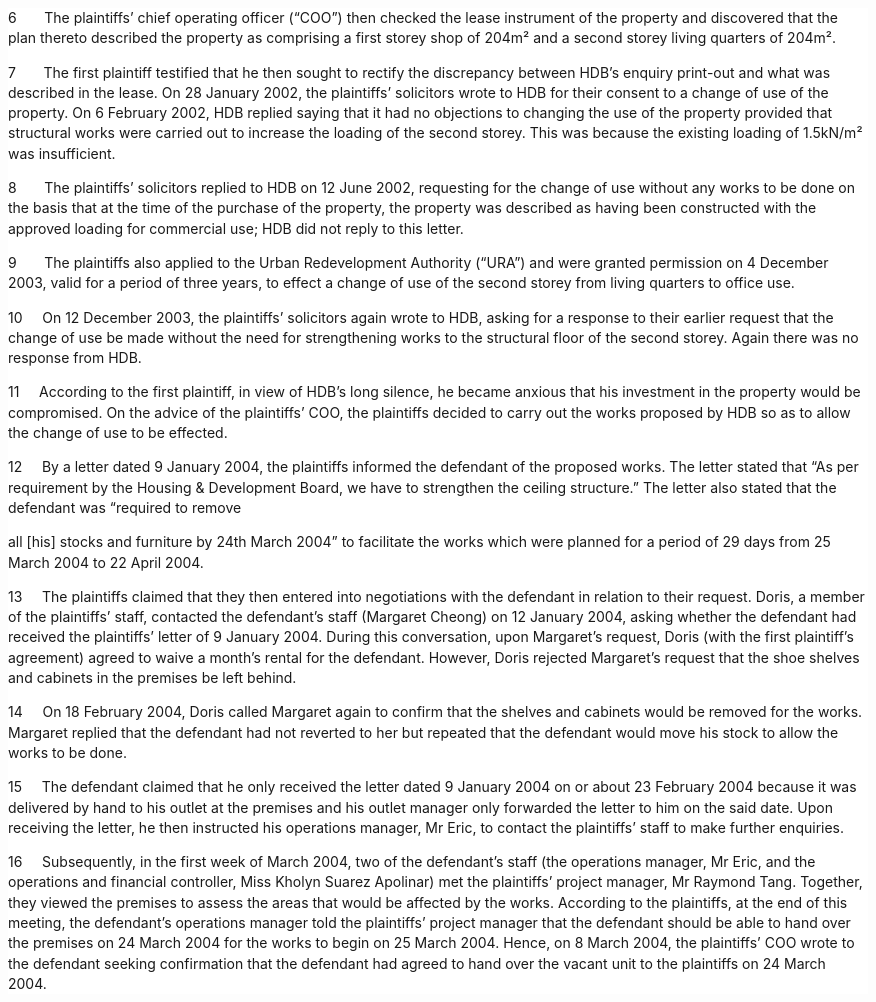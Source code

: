 
6       The plaintiffs’ chief operating officer (“COO”) then checked the lease instrument of the property and discovered that the plan thereto described the property as comprising a first storey shop of 204m² and a second storey living quarters of 204m². 

7       The first plaintiff testified that he then sought to rectify the discrepancy between HDB’s enquiry print-out and what was described in the lease. On 28 January 2002, the plaintiffs’ solicitors wrote to HDB for their consent to a change of use of the property. On 6 February 2002, HDB replied saying that it had no objections to changing the use of the property provided that structural works were carried out to increase the loading of the second storey. This was because the existing loading of 1.5kN/m² was insufficient. 

8       The plaintiffs’ solicitors replied to HDB on 12 June 2002, requesting for the change of use without any works to be done on the basis that at the time of the purchase of the property, the property was described as having been constructed with the approved loading for commercial use; HDB did not reply to this letter. 

9       The plaintiffs also applied to the Urban Redevelopment Authority (“URA”) and were granted permission on 4 December 2003, valid for a period of three years, to effect a change of use of the second storey from living quarters to office use. 

10     On 12 December 2003, the plaintiffs’ solicitors again wrote to HDB, asking for a response to their earlier request that the change of use be made without the need for strengthening works to the structural floor of the second storey. Again there was no response from HDB. 

11     According to the first plaintiff, in view of HDB’s long silence, he became anxious that his investment in the property would be compromised. On the advice of the plaintiffs’ COO, the plaintiffs decided to carry out the works proposed by HDB so as to allow the change of use to be effected. 

12     By a letter dated 9 January 2004, the plaintiffs informed the defendant of the proposed works. The letter stated that “As per requirement by the Housing & Development Board, we have to strengthen the ceiling structure.” The letter also stated that the defendant was “required to remove 

all [his] stocks and furniture by 24th March 2004” to facilitate the works which were planned for a period of 29 days from 25 March 2004 to 22 April 2004. 

13     The plaintiffs claimed that they then entered into negotiations with the defendant in relation to their request. Doris, a member of the plaintiffs’ staff, contacted the defendant’s staff (Margaret Cheong) on 12 January 2004, asking whether the defendant had received the plaintiffs’ letter of 9 January 2004. During this conversation, upon Margaret’s request, Doris (with the first plaintiff’s agreement) agreed to waive a month’s rental for the defendant. However, Doris rejected Margaret’s request that the shoe shelves and cabinets in the premises be left behind. 

14     On 18 February 2004, Doris called Margaret again to confirm that the shelves and cabinets would be removed for the works. Margaret replied that the defendant had not reverted to her but repeated that the defendant would move his stock to allow the works to be done. 

15     The defendant claimed that he only received the letter dated 9 January 2004 on or about 23 February 2004 because it was delivered by hand to his outlet at the premises and his outlet manager only forwarded the letter to him on the said date. Upon receiving the letter, he then instructed his operations manager, Mr Eric, to contact the plaintiffs’ staff to make further enquiries. 


16     Subsequently, in the first week of March 2004, two of the defendant’s staff (the operations manager, Mr Eric, and the operations and financial controller, Miss Kholyn Suarez Apolinar) met the plaintiffs’ project manager, Mr Raymond Tang. Together, they viewed the premises to assess the areas that would be affected by the works. According to the plaintiffs, at the end of this meeting, the defendant’s operations manager told the plaintiffs’ project manager that the defendant should be able to hand over the premises on 24 March 2004 for the works to begin on 25 March 2004. Hence, on 8 March 2004, the plaintiffs’ COO wrote to the defendant seeking confirmation that the defendant had agreed to hand over the vacant unit to the plaintiffs on 24 March 2004. 
